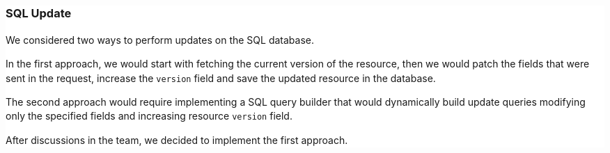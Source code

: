 ### SQL Update

We considered two ways to perform updates on the SQL database.

In the first approach, we would start with fetching the current version of the resource, then we would patch the fields that were sent in the request, increase the `version` field and save the updated resource in the database.

The second approach would require implementing a SQL query builder that would dynamically build update queries modifying only the specified fields and increasing resource `version` field.

After discussions in the team, we decided to implement the first approach.